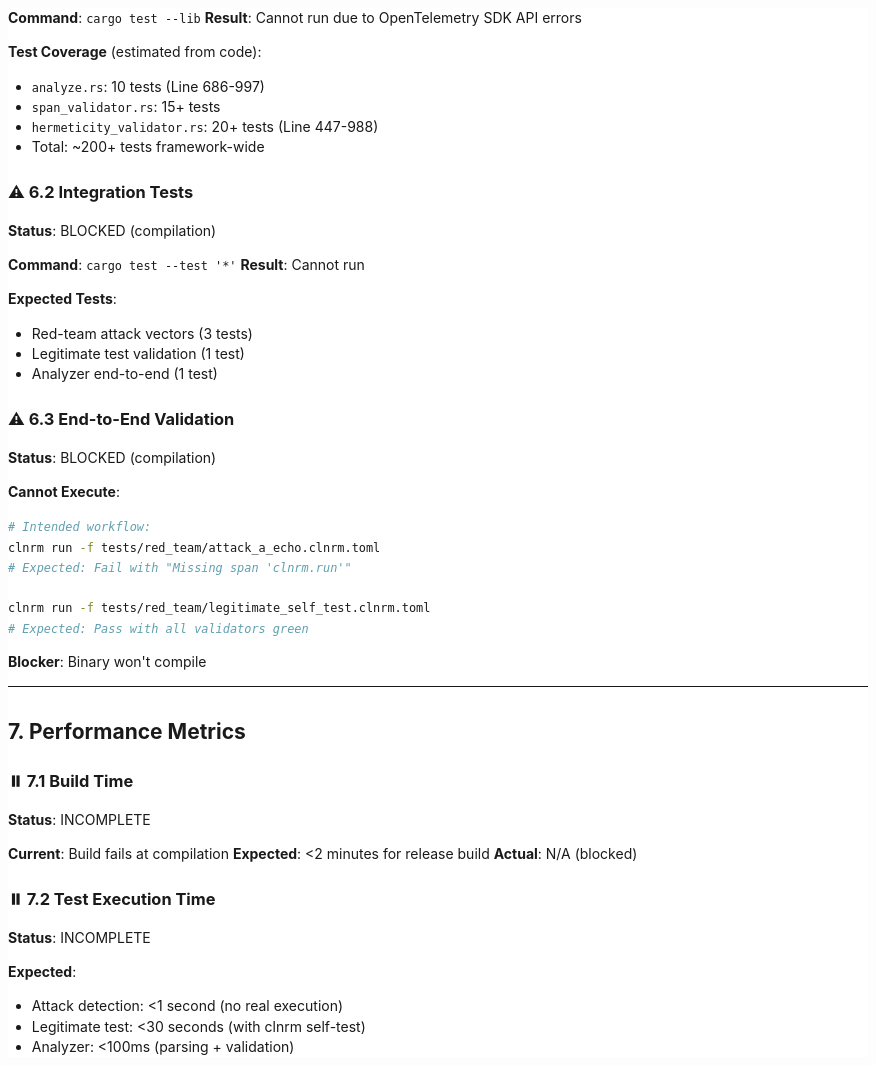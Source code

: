 **Command**: `cargo test --lib`
**Result**: Cannot run due to OpenTelemetry SDK API errors

**Test Coverage** (estimated from code):
- `analyze.rs`: 10 tests (Line 686-997)
- `span_validator.rs`: 15+ tests
- `hermeticity_validator.rs`: 20+ tests (Line 447-988)
- Total: ~200+ tests framework-wide

### ⚠️ 6.2 Integration Tests
**Status**: BLOCKED (compilation)

**Command**: `cargo test --test '*'`
**Result**: Cannot run

**Expected Tests**:
- Red-team attack vectors (3 tests)
- Legitimate test validation (1 test)
- Analyzer end-to-end (1 test)

### ⚠️ 6.3 End-to-End Validation
**Status**: BLOCKED (compilation)

**Cannot Execute**:
```bash
# Intended workflow:
clnrm run -f tests/red_team/attack_a_echo.clnrm.toml
# Expected: Fail with "Missing span 'clnrm.run'"

clnrm run -f tests/red_team/legitimate_self_test.clnrm.toml
# Expected: Pass with all validators green
```

**Blocker**: Binary won't compile

---

## 7. Performance Metrics

### ⏸️ 7.1 Build Time
**Status**: INCOMPLETE

**Current**: Build fails at compilation
**Expected**: <2 minutes for release build
**Actual**: N/A (blocked)

### ⏸️ 7.2 Test Execution Time
**Status**: INCOMPLETE

**Expected**:
- Attack detection: <1 second (no real execution)
- Legitimate test: <30 seconds (with clnrm self-test)
- Analyzer: <100ms (parsing + validation)
